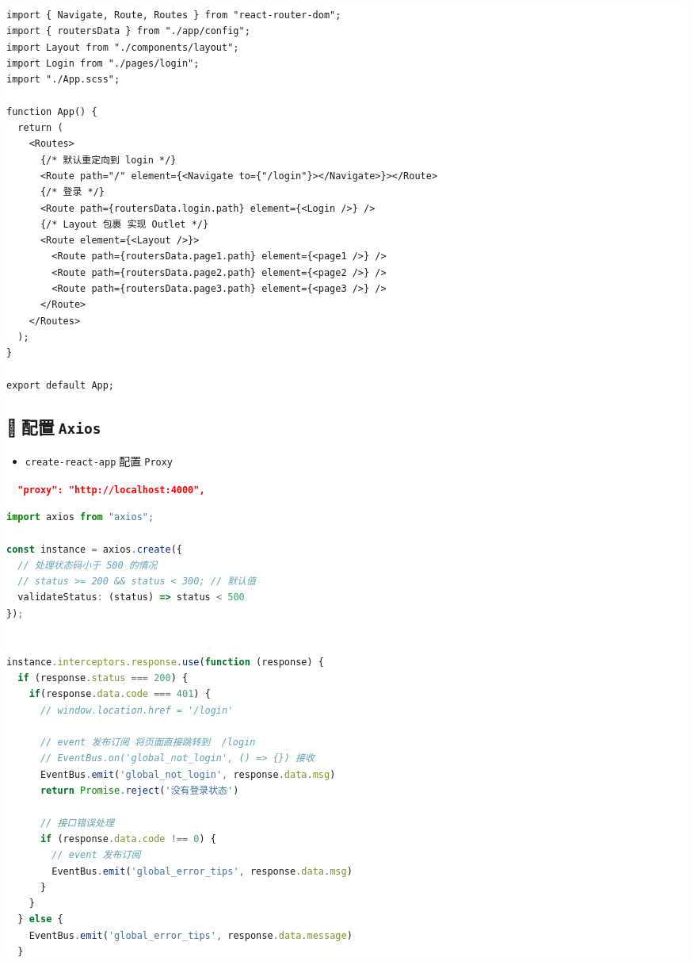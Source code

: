 ``` tsx title="src/App.tsx"
import { Navigate, Route, Routes } from "react-router-dom";
import { routersData } from "./app/config";
import Layout from "./components/layout";
import Login from "./pages/login";
import "./App.scss";

function App() {
  return (
    <Routes>
      {/* 默认重定向到 login */}
      <Route path="/" element={<Navigate to={"/login"}></Navigate>}></Route>
      {/* 登录 */}
      <Route path={routersData.login.path} element={<Login />} />
      {/* Layout 包裹 实现 Outlet */}
      <Route element={<Layout />}>
        <Route path={routersData.page1.path} element={<page1 />} />
        <Route path={routersData.page2.path} element={<page2 />} />
        <Route path={routersData.page3.path} element={<page3 />} />
      </Route>
    </Routes>
  );
}

export default App;
```

## 🚁 配置 `Axios`

- `create-react-app` 配置 `Proxy`

```json title="package.json"
  "proxy": "http://localhost:4000",
```

``` ts title="http.ts"
import axios from "axios";

const instance = axios.create({
  // 处理状态码小于 500 的情况
  // status >= 200 && status < 300; // 默认值
  validateStatus: (status) => status < 500
});


instance.interceptors.response.use(function (response) {
  if (response.status === 200) {
    if(response.data.code === 401) {
      // window.location.href = '/login'

      // event 发布订阅 将页面直接跳转到  /login
      // EventBus.on('global_not_login', () => {}) 接收
      EventBus.emit('global_not_login', response.data.msg)
      return Promise.reject('没有登录状态')

      // 接口错误处理
      if (response.data.code !== 0) {
        // event 发布订阅
        EventBus.emit('global_error_tips', response.data.msg)
      }
    }
  } else {
    EventBus.emit('global_error_tips', response.data.message)
  }

```
